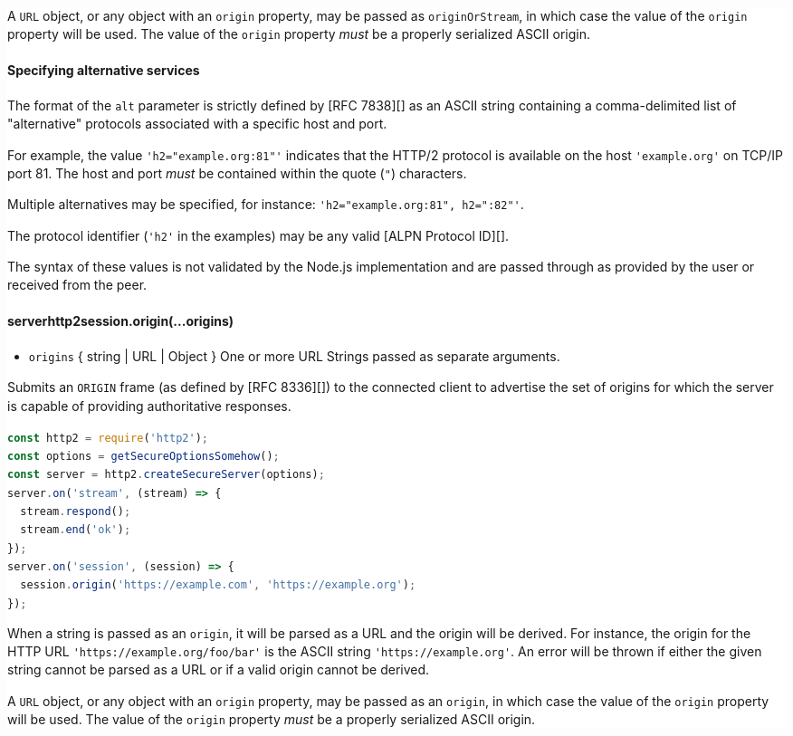 A `URL` object, or any object with an `origin` property, may be passed as
`originOrStream`, in which case the value of the `origin` property will be
used. The value of the `origin` property *must* be a properly serialized
ASCII origin.

#### Specifying alternative services

The format of the `alt` parameter is strictly defined by [RFC 7838][] as an
ASCII string containing a comma-delimited list of "alternative" protocols
associated with a specific host and port.

For example, the value `'h2="example.org:81"'` indicates that the HTTP/2
protocol is available on the host `'example.org'` on TCP/IP port 81. The
host and port *must* be contained within the quote (`"`) characters.

Multiple alternatives may be specified, for instance: `'h2="example.org:81",
h2=":82"'`.

The protocol identifier (`'h2'` in the examples) may be any valid
[ALPN Protocol ID][].

The syntax of these values is not validated by the Node.js implementation and
are passed through as provided by the user or received from the peer.

#### serverhttp2session.origin(...origins)


* `origins` { string | URL | Object } One or more URL Strings passed as
  separate arguments.

Submits an `ORIGIN` frame (as defined by [RFC 8336][]) to the connected client
to advertise the set of origins for which the server is capable of providing
authoritative responses.

```js
const http2 = require('http2');
const options = getSecureOptionsSomehow();
const server = http2.createSecureServer(options);
server.on('stream', (stream) => {
  stream.respond();
  stream.end('ok');
});
server.on('session', (session) => {
  session.origin('https://example.com', 'https://example.org');
});
```

When a string is passed as an `origin`, it will be parsed as a URL and the
origin will be derived. For instance, the origin for the HTTP URL
`'https://example.org/foo/bar'` is the ASCII string
`'https://example.org'`. An error will be thrown if either the given string
cannot be parsed as a URL or if a valid origin cannot be derived.

A `URL` object, or any object with an `origin` property, may be passed as
an `origin`, in which case the value of the `origin` property will be
used. The value of the `origin` property *must* be a properly serialized
ASCII origin.
